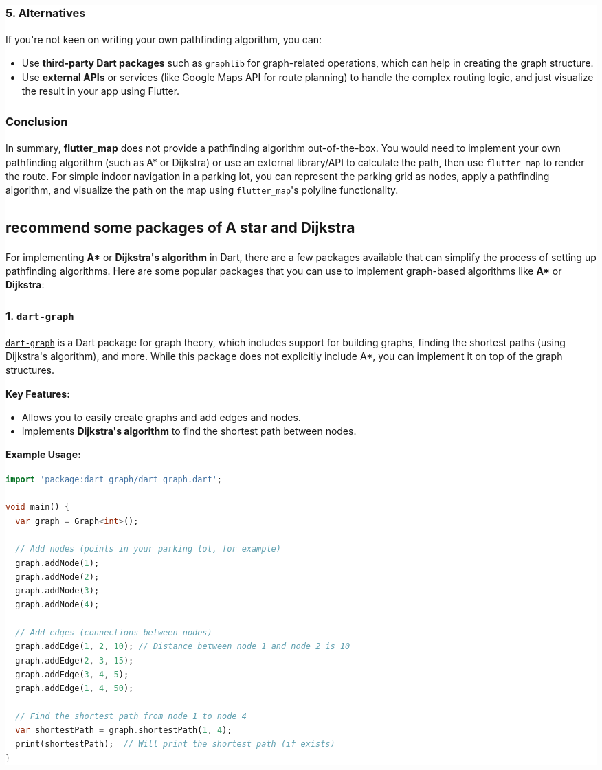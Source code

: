 ### 5. **Alternatives**

If you're not keen on writing your own pathfinding algorithm, you can:

- Use **third-party Dart packages** such as `graphlib` for graph-related operations, which can help in creating the graph structure.
- Use **external APIs** or services (like Google Maps API for route planning) to handle the complex routing logic, and just visualize the result in your app using Flutter.

### Conclusion

In summary, **flutter_map** does not provide a pathfinding algorithm out-of-the-box. You would need to implement your own pathfinding algorithm (such as A* or Dijkstra) or use an external library/API to calculate the path, then use `flutter_map` to render the route. For simple indoor navigation in a parking lot, you can represent the parking grid as nodes, apply a pathfinding algorithm, and visualize the path on the map using `flutter_map`'s polyline functionality.

## recommend some packages of A star and Dijkstra


For implementing **A\*** or **Dijkstra's algorithm** in Dart, there are a few packages available that can simplify the process of setting up pathfinding algorithms. Here are some popular packages that you can use to implement graph-based algorithms like **A\*** or **Dijkstra**:

### 1. **`dart-graph`**
[`dart-graph`](https://pub.dev/packages/dart_graph) is a Dart package for graph theory, which includes support for building graphs, finding the shortest paths (using Dijkstra's algorithm), and more. While this package does not explicitly include A\*, you can implement it on top of the graph structures.

**Key Features:**
- Allows you to easily create graphs and add edges and nodes.
- Implements **Dijkstra's algorithm** to find the shortest path between nodes.

**Example Usage:**

```dart
import 'package:dart_graph/dart_graph.dart';

void main() {
  var graph = Graph<int>();

  // Add nodes (points in your parking lot, for example)
  graph.addNode(1);
  graph.addNode(2);
  graph.addNode(3);
  graph.addNode(4);

  // Add edges (connections between nodes)
  graph.addEdge(1, 2, 10); // Distance between node 1 and node 2 is 10
  graph.addEdge(2, 3, 15);
  graph.addEdge(3, 4, 5);
  graph.addEdge(1, 4, 50);

  // Find the shortest path from node 1 to node 4
  var shortestPath = graph.shortestPath(1, 4);
  print(shortestPath);  // Will print the shortest path (if exists)
}
```
